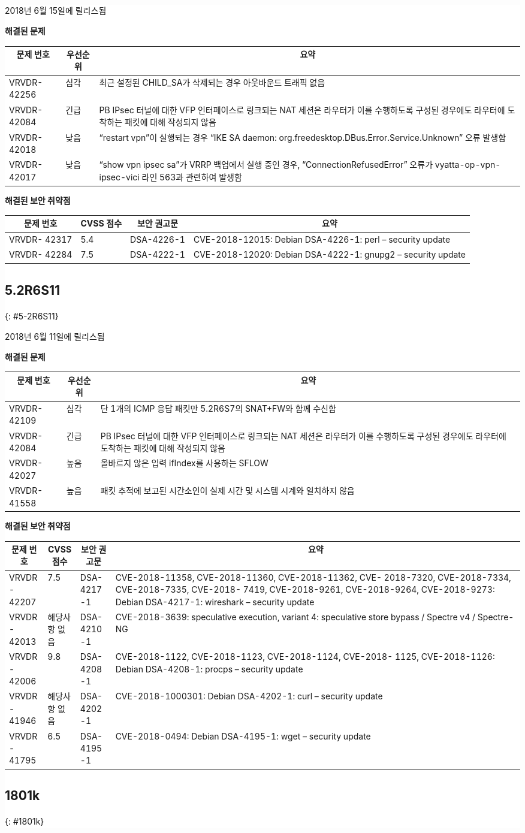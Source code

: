 2018년 6월 15일에 릴리스됨

**해결된 문제**

| 문제 번호 | 우선순위 |요약 |
| --- | --- | --- |
| VRVDR-42256 | 심각 | 최근 설정된 CHILD_SA가 삭제되는 경우 아웃바운드 트래픽 없음 |
| VRVDR-42084 | 긴급 | PB IPsec 터널에 대한 VFP 인터페이스로 링크되는 NAT 세션은 라우터가 이를 수행하도록 구성된 경우에도 라우터에 도착하는 패킷에 대해 작성되지 않음 |
| VRVDR-42018 | 낮음 | “restart vpn”이 실행되는 경우 “IKE SA daemon: org.freedesktop.DBus.Error.Service.Unknown” 오류 발생함 |
| VRVDR-42017 | 낮음 | “show vpn ipsec sa”가 VRRP 백업에서 실행 중인 경우, “ConnectionRefusedError” 오류가 vyatta-op-vpn- ipsec-vici 라인 563과 관련하여 발생함 |

**해결된 보안 취약점**

| 문제 번호 | CVSS 점수 | 보안 권고문 |요약 |
| --- | --- | --- | --- |
| VRVDR- 42317 | 5.4 | DSA-4226-1 | CVE-2018-12015: Debian DSA-4226-1: perl – security update |
| VRVDR- 42284 | 7.5 | DSA-4222-1 | CVE-2018-12020: Debian DSA-4222-1: gnupg2 – security update |

## 5.2R6S11
{: #5-2R6S11}

2018년 6월 11일에 릴리스됨

**해결된 문제**

| 문제 번호 | 우선순위 |요약 |
| --- | --- | --- |
| VRVDR-42109 | 심각 | 단 1개의 ICMP 응답 패킷만 5.2R6S7의 SNAT+FW와 함께 수신함 |
| VRVDR-42084 | 긴급 | PB IPsec 터널에 대한 VFP 인터페이스로 링크되는 NAT 세션은 라우터가 이를 수행하도록 구성된 경우에도 라우터에 도착하는 패킷에 대해 작성되지 않음 |
| VRVDR-42027 | 높음 | 올바르지 않은 입력 ifIndex를 사용하는 SFLOW |
| VRVDR-41558 | 높음 | 패킷 추적에 보고된 시간소인이 실제 시간 및 시스템 시계와 일치하지 않음 |

**해결된 보안 취약점**

| 문제 번호 | CVSS 점수 | 보안 권고문 |요약 |
| --- | --- | --- | --- |
| VRVDR- 42207 | 7.5 | DSA-4217-1 | CVE-2018-11358, CVE-2018-11360, CVE-2018-11362, CVE- 2018-7320, CVE-2018-7334, CVE-2018-7335, CVE-2018- 7419, CVE-2018-9261, CVE-2018-9264, CVE-2018-9273: Debian DSA-4217-1: wireshark – security update |
| VRVDR- 42013 |해당사항 없음 | DSA-4210-1 | CVE-2018-3639: speculative execution, variant 4: speculative store bypass / Spectre v4 / Spectre-NG |
| VRVDR- 42006 | 9.8 | DSA-4208-1 | CVE-2018-1122, CVE-2018-1123, CVE-2018-1124, CVE-2018- 1125, CVE-2018-1126: Debian DSA-4208-1: procps – security update |
| VRVDR- 41946 |해당사항 없음 | DSA-4202-1 | CVE-2018-1000301: Debian DSA-4202-1: curl – security update |
| VRVDR- 41795 | 6.5 | DSA-4195-1 | CVE-2018-0494: Debian DSA-4195-1: wget – security update |

## 1801k
{: #1801k}
